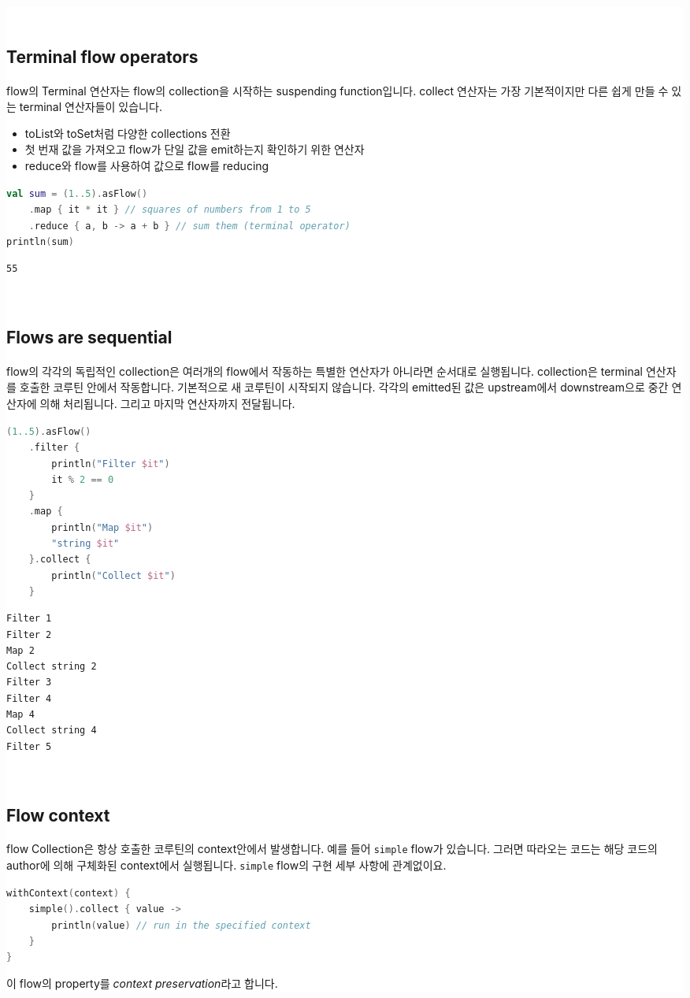 <br>

## Terminal flow operators
flow의 Terminal 연산자는 flow의 collection을 시작하는 suspending function입니다. collect 연산자는 가장 기본적이지만 다른 쉽게 만들 수 있는 terminal 연산자들이 있습니다.
* toList와 toSet처럼 다양한 collections 전환
* 첫 번재 값을 가져오고 flow가 단일 값을 emit하는지 확인하기 위한 연산자
* reduce와 flow를 사용하여 값으로 flow를 reducing

```kotlin
val sum = (1..5).asFlow()
    .map { it * it } // squares of numbers from 1 to 5                           
    .reduce { a, b -> a + b } // sum them (terminal operator)
println(sum)
```
    55

<br>

## Flows are sequential
flow의 각각의 독립적인 collection은 여러개의 flow에서 작동하는 특별한 연산자가 아니라면 순서대로 실행됩니다. collection은 terminal 연산자를 호출한 코루틴 안에서 작동합니다. 기본적으로 새 코루틴이 시작되지 않습니다. 각각의 emitted된 값은 upstream에서 downstream으로 중간 연산자에 의해 처리됩니다. 그리고 마지막 연산자까지 전달됩니다.
```kotlin
(1..5).asFlow()
    .filter {
        println("Filter $it")
        it % 2 == 0              
    }              
    .map { 
        println("Map $it")
        "string $it"
    }.collect { 
        println("Collect $it")
    }  
```
    Filter 1
    Filter 2
    Map 2
    Collect string 2
    Filter 3
    Filter 4
    Map 4
    Collect string 4
    Filter 5

<br>

## Flow context
flow Collection은 항상 호출한 코루틴의 context안에서 발생합니다. 예를 들어 `simple` flow가 있습니다. 그러면 따라오는 코드는 해당 코드의 author에 의해 구체화된 context에서 실행됩니다. `simple` flow의 구현 세부 사항에 관계없이요.
```kotlin
withContext(context) {
    simple().collect { value ->
        println(value) // run in the specified context
    }
}
```
이 flow의 property를 *context preservation*라고 합니다.
